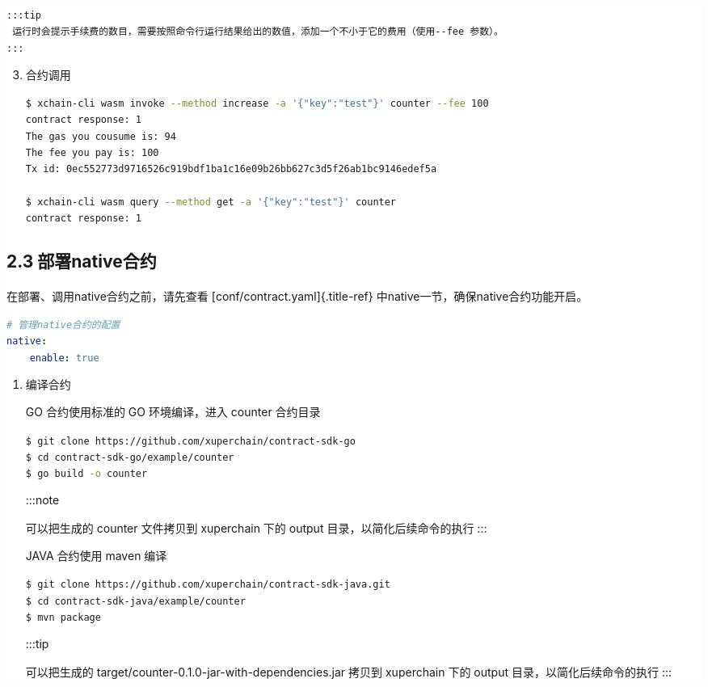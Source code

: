     :::tip  
     运行时会提示手续费的数目，需要按照命令行运行结果给出的数值，添加一个不小于它的费用（使用--fee 参数）。
    :::

3.  合约调用

     ```bash
     $ xchain-cli wasm invoke --method increase -a '{"key":"test"}' counter --fee 100
     contract response: 1
     The gas you cousume is: 94
     The fee you pay is: 100
     Tx id: 0ec552773d9716526c919bdf1ba1c16e09b26bb627c3d5f26ab1bc9146edef5a
    
     $ xchain-cli wasm query --method get -a '{"key":"test"}' counter
     contract response: 1
     ```

## 2.3 部署native合约

在部署、调用native合约之前，请先查看 [conf/contract.yaml]{.title-ref}
中native一节，确保native合约功能开启。

```yaml
# 管理native合约的配置
native:
    enable: true
```

1.  编译合约

     GO 合约使用标准的 GO 环境编译，进入 counter 合约目录
    
     ```bash
     $ git clone https://github.com/xuperchain/contract-sdk-go
     $ cd contract-sdk-go/example/counter
     $ go build -o counter
     ```
    
     :::note
     
    
     可以把生成的 counter 文件拷贝到 xuperchain 下的 output
     目录，以简化后续命令的执行
    :::
    
     JAVA 合约使用 maven 编译
    
     ```bash
     $ git clone https://github.com/xuperchain/contract-sdk-java.git
     $ cd contract-sdk-java/example/counter
     $ mvn package
     ```
    
    :::tip 
    
     可以把生成的 target/counter-0.1.0-jar-with-dependencies.jar 拷贝到
     xuperchain 下的 output 目录，以简化后续命令的执行
    :::
